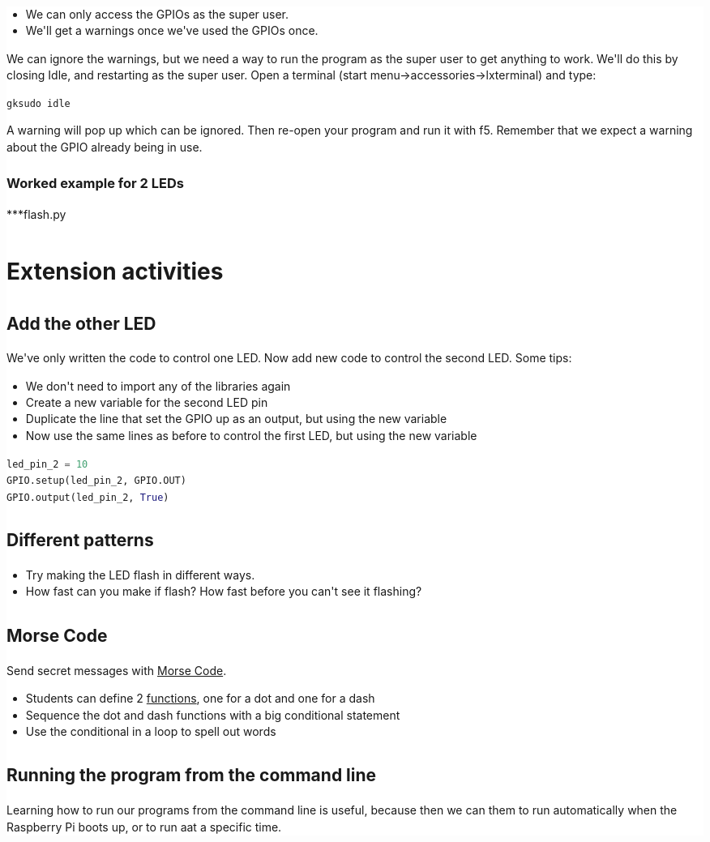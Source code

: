 * We can only access the GPIOs as the super user.
* We'll get a warnings once we've used the GPIOs once.

We can ignore the warnings, but we need a way to run the program as the super user to get anything to work. 
We'll do this by closing Idle, and restarting as the super user. Open a terminal (start menu->accessories->lxterminal) and type:

    gksudo idle

A warning will pop up which can be ignored. Then re-open your program and run it with f5. Remember that we expect a warning about the GPIO already being in use.

### Worked example for 2 LEDs

***flash.py

# Extension activities

## Add the other LED

We've only written the code to control one LED. Now add new code to control the second LED. Some tips:

* We don't need to import any of the libraries again
* Create a new variable for the second LED pin
* Duplicate the line that set the GPIO up as an output, but using the new variable
* Now use the same lines as before to control the first LED, but using the new variable

~~~ python
led_pin_2 = 10
GPIO.setup(led_pin_2, GPIO.OUT)
GPIO.output(led_pin_2, True)
~~~

## Different patterns

* Try making the LED flash in different ways.
* How fast can you make if flash? How fast before you can't see it flashing?

## Morse Code

Send secret messages with [Morse Code](http://en.wikipedia.org/wiki/Morse_code).

* Students can define 2 [functions](../cheatsheet.html#functions), one for a dot and one for a dash
* Sequence the dot and dash functions with a big conditional statement
* Use the conditional in a loop to spell out words 

## Running the program from the command line

Learning how to run our programs from the command line is useful, because then we can them to run automatically when the Raspberry Pi boots up, or to run aat a specific time.
